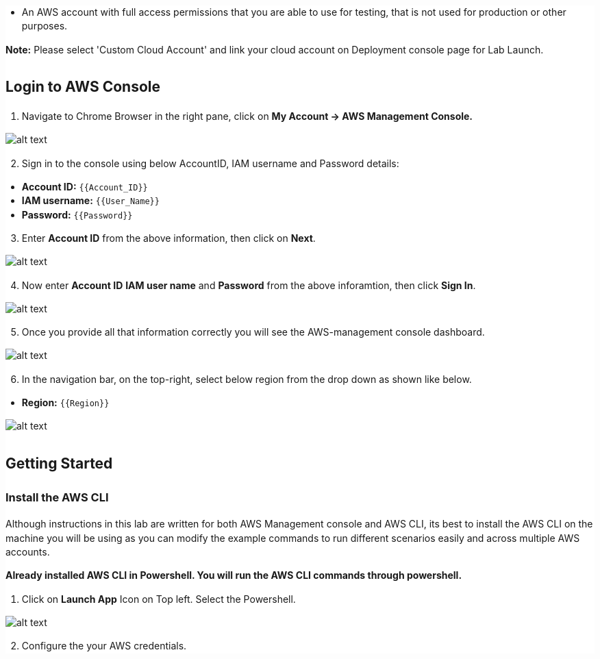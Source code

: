* An AWS account with full access permissions that you are able to use for testing, that is not used for production or other purposes.

**Note:** Please select 'Custom Cloud Account' and link your cloud account on Deployment console page for Lab Launch.

## Login to AWS Console

1. Navigate to Chrome Browser in the right pane, click on **My Account -> AWS Management Console.**

![alt text](https://qloudableassets.blob.core.windows.net/aws-fundamentals/Lab1/l1.PNG?st=2020-01-13T06%3A18%3A50Z&se=2022-01-14T06%3A18%3A00Z&sp=rl&sv=2018-03-28&sr=b&sig=ukHRsNhJ%2BLMc8q5eUfE14wq6bqb2vBbaVdB9Kag7UOE%3D)

2. Sign in to the console using below AccountID, IAM username and Password details:

* **Account ID:** `{{Account_ID}}` <br>
* **IAM username:** `{{User_Name}}` <br>
* **Password:** `{{Password}}`

3. Enter **Account ID** from the above information, then click on **Next**.

![alt text](https://qloudableassets.blob.core.windows.net/aks/images%20for%20EKS/VPC-AWS/2.PNG?st=2020-06-10T13%3A07%3A47Z&se=2023-06-11T13%3A07%3A00Z&sp=rl&sv=2018-03-28&sr=c&sig=uACJa6AYxoTiMqvwBUPyNa2Gecw2%2Fw9G9K%2FC%2FWMF8E0%3D)

4. Now enter **Account ID** **IAM user name** and **Password** from the above inforamtion, then click **Sign In**.

![alt text](https://qloudableassets.blob.core.windows.net/aws-fundamentals/Lab1/login2.png?st=2019-11-04T11%3A39%3A04Z&se=2022-11-05T11%3A39%3A00Z&sp=rl&sv=2018-03-28&sr=c&sig=Sa56prMYw1XzwuxPcVbvr50Hzgx5ZI3vwKu4OLIo79s%3D)

5. Once you provide all that information correctly you will see the AWS-management console dashboard.

![alt text](https://qloudableassets.blob.core.windows.net/aws-fundamentals/Lab1/login3.png?st=2019-11-04T11%3A39%3A04Z&se=2022-11-05T11%3A39%3A00Z&sp=rl&sv=2018-03-28&sr=c&sig=Sa56prMYw1XzwuxPcVbvr50Hzgx5ZI3vwKu4OLIo79s%3D)

6. In the navigation bar, on the top-right, select below region from the drop down as shown like below.

* **Region:** `{{Region}}`

![alt text](https://qloudableassets.blob.core.windows.net/aws-fundamentals/Lab1/l2.png?st=2020-01-13T06%3A19%3A23Z&se=2023-01-14T06%3A19%3A00Z&sp=rl&sv=2018-03-28&sr=b&sig=C8uWnvgRLQGTmwReHDLRxZksoUHSKHfB2H0zZRqMfFc%3D)

## Getting Started

### Install the AWS CLI

Although instructions in this lab are written for both AWS Management console and AWS CLI, its best to install the AWS CLI on the machine you will be using as you can modify the example commands to run different scenarios easily and across multiple AWS accounts.

**Already installed AWS CLI in Powershell. You will run the AWS CLI commands through powershell.**

1. Click on **Launch App** Icon on Top left. Select the Powershell.

![alt text](https://qloudableassets.blob.core.windows.net/aws-security/Incident%20Response%20with%20AWS%20Console%20and%20CLI/Images/33.png?st=2020-09-30T09%3A54%3A50Z&se=2025-10-01T09%3A54%3A00Z&sp=rl&sv=2018-03-28&sr=b&sig=BRHL0VnBDzQgvPfj7cpQexFuDNdfAG%2FxCbqDOHDh%2FQg%3D)


2. Configure the your AWS credentials.
